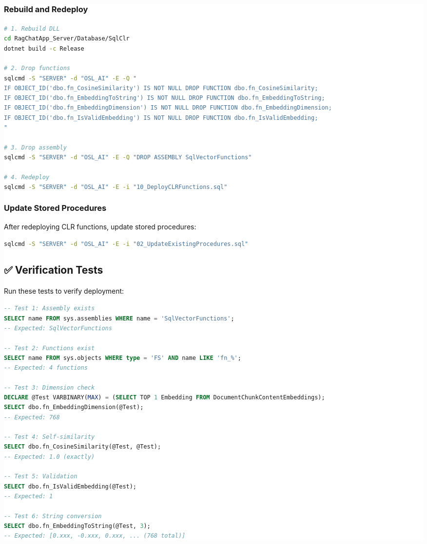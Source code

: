 ### Rebuild and Redeploy
```bash
# 1. Rebuild DLL
cd RagChatApp_Server/Database/SqlClr
dotnet build -c Release

# 2. Drop functions
sqlcmd -S "SERVER" -d "OSL_AI" -E -Q "
IF OBJECT_ID('dbo.fn_CosineSimilarity') IS NOT NULL DROP FUNCTION dbo.fn_CosineSimilarity;
IF OBJECT_ID('dbo.fn_EmbeddingToString') IS NOT NULL DROP FUNCTION dbo.fn_EmbeddingToString;
IF OBJECT_ID('dbo.fn_EmbeddingDimension') IS NOT NULL DROP FUNCTION dbo.fn_EmbeddingDimension;
IF OBJECT_ID('dbo.fn_IsValidEmbedding') IS NOT NULL DROP FUNCTION dbo.fn_IsValidEmbedding;
"

# 3. Drop assembly
sqlcmd -S "SERVER" -d "OSL_AI" -E -Q "DROP ASSEMBLY SqlVectorFunctions"

# 4. Redeploy
sqlcmd -S "SERVER" -d "OSL_AI" -E -i "10_DeployCLRFunctions.sql"
```

### Update Stored Procedures
After redeploying CLR functions, update stored procedures:
```bash
sqlcmd -S "SERVER" -d "OSL_AI" -E -i "02_UpdateExistingProcedures.sql"
```

## ✅ Verification Tests

Run these tests to verify deployment:
```sql
-- Test 1: Assembly exists
SELECT name FROM sys.assemblies WHERE name = 'SqlVectorFunctions';
-- Expected: SqlVectorFunctions

-- Test 2: Functions exist
SELECT name FROM sys.objects WHERE type = 'FS' AND name LIKE 'fn_%';
-- Expected: 4 functions

-- Test 3: Dimension check
DECLARE @Test VARBINARY(MAX) = (SELECT TOP 1 Embedding FROM DocumentChunkContentEmbeddings);
SELECT dbo.fn_EmbeddingDimension(@Test);
-- Expected: 768

-- Test 4: Self-similarity
SELECT dbo.fn_CosineSimilarity(@Test, @Test);
-- Expected: 1.0 (exactly)

-- Test 5: Validation
SELECT dbo.fn_IsValidEmbedding(@Test);
-- Expected: 1

-- Test 6: String conversion
SELECT dbo.fn_EmbeddingToString(@Test, 3);
-- Expected: [0.xxx, -0.xxx, 0.xxx, ... (768 total)]
```
